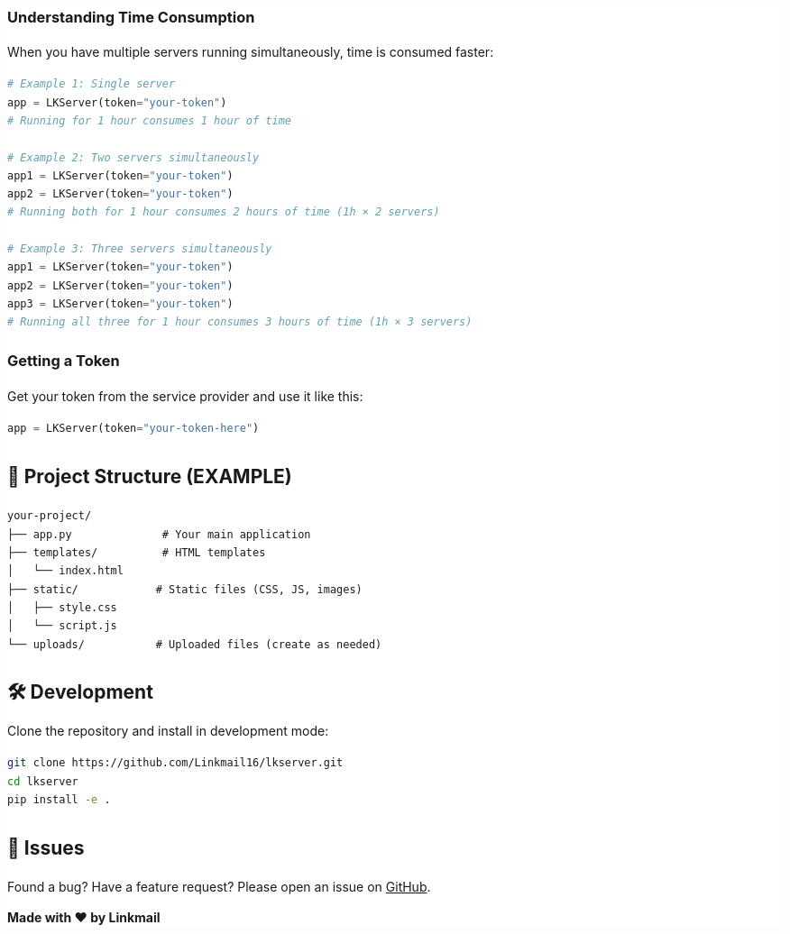 
### Understanding Time Consumption

When you have multiple servers running simultaneously, time is consumed faster:

```python
# Example 1: Single server
app = LKServer(token="your-token")
# Running for 1 hour consumes 1 hour of time

# Example 2: Two servers simultaneously
app1 = LKServer(token="your-token")
app2 = LKServer(token="your-token")
# Running both for 1 hour consumes 2 hours of time (1h × 2 servers)

# Example 3: Three servers simultaneously
app1 = LKServer(token="your-token")
app2 = LKServer(token="your-token") 
app3 = LKServer(token="your-token")
# Running all three for 1 hour consumes 3 hours of time (1h × 3 servers)
```

### Getting a Token

Get your token from the service provider and use it like this:

```python
app = LKServer(token="your-token-here")
```



## 📁 Project Structure (EXAMPLE)

```
your-project/
├── app.py              # Your main application
├── templates/          # HTML templates
│   └── index.html
├── static/            # Static files (CSS, JS, images)
│   ├── style.css
│   └── script.js
└── uploads/           # Uploaded files (create as needed)
```

## 🛠️ Development

Clone the repository and install in development mode:

```bash
git clone https://github.com/Linkmail16/lkserver.git
cd lkserver
pip install -e .
```

## 🐛 Issues

Found a bug? Have a feature request? Please open an issue on [GitHub](https://github.com/Linkmail16/lkserver/issues).


**Made with ❤️ by Linkmail**

